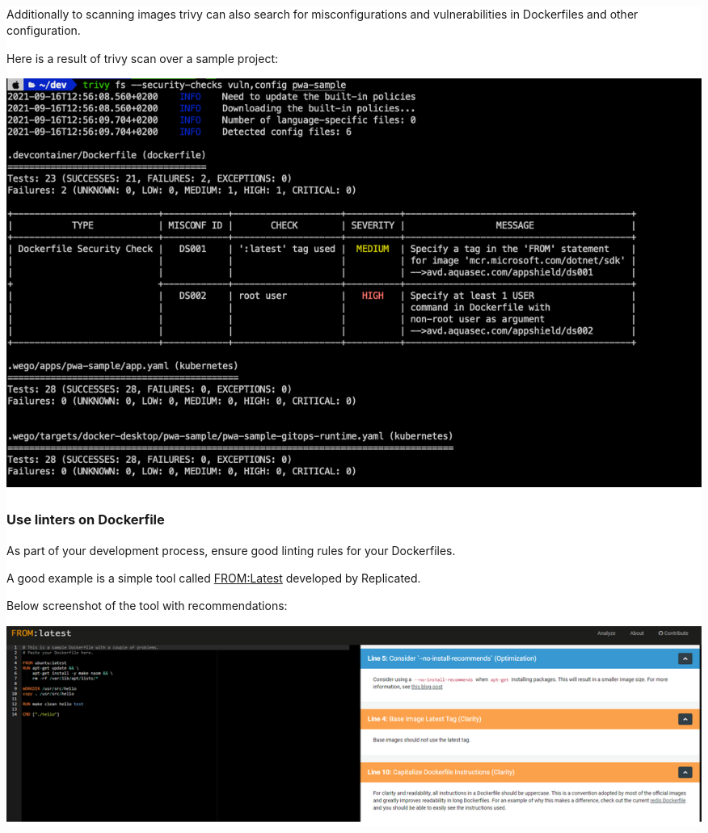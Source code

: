 Additionally to scanning images trivy can also search for misconfigurations and vulnerabilities in Dockerfiles and other configuration.

Here is a result of trivy scan over a sample project:

![trivy](_media/trivy-fs.png)

### Use linters on Dockerfile

As part of your development process, ensure good linting rules for your Dockerfiles.

A good example is a simple tool called [FROM:Latest](https://www.fromlatest.io/#/) developed by Replicated.

Below screenshot of the tool with recommendations:

![Linter](_media/Dockerfile-linting.png)
